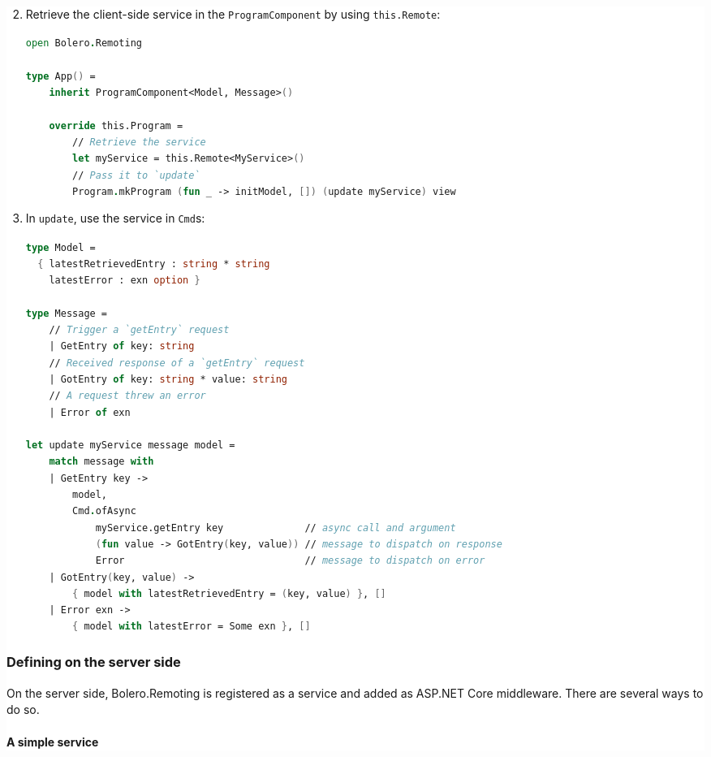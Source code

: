 2. Retrieve the client-side service in the `ProgramComponent` by using `this.Remote`:

    ```fsharp
    open Bolero.Remoting

    type App() =
        inherit ProgramComponent<Model, Message>()

        override this.Program =
            // Retrieve the service
            let myService = this.Remote<MyService>()
            // Pass it to `update`
            Program.mkProgram (fun _ -> initModel, []) (update myService) view
    ```

3. In `update`, use the service in `Cmd`s:

    ```fsharp
    type Model =
      { latestRetrievedEntry : string * string
        latestError : exn option }

    type Message =
        // Trigger a `getEntry` request
        | GetEntry of key: string
        // Received response of a `getEntry` request
        | GotEntry of key: string * value: string
        // A request threw an error
        | Error of exn

    let update myService message model =
        match message with
        | GetEntry key ->
            model,
            Cmd.ofAsync
                myService.getEntry key              // async call and argument
                (fun value -> GotEntry(key, value)) // message to dispatch on response
                Error                               // message to dispatch on error
        | GotEntry(key, value) ->
            { model with latestRetrievedEntry = (key, value) }, []
        | Error exn ->
            { model with latestError = Some exn }, []

    ```

### Defining on the server side

On the server side, Bolero.Remoting is registered as a service and added as ASP.NET Core middleware. There are several ways to do so.

#### A simple service
